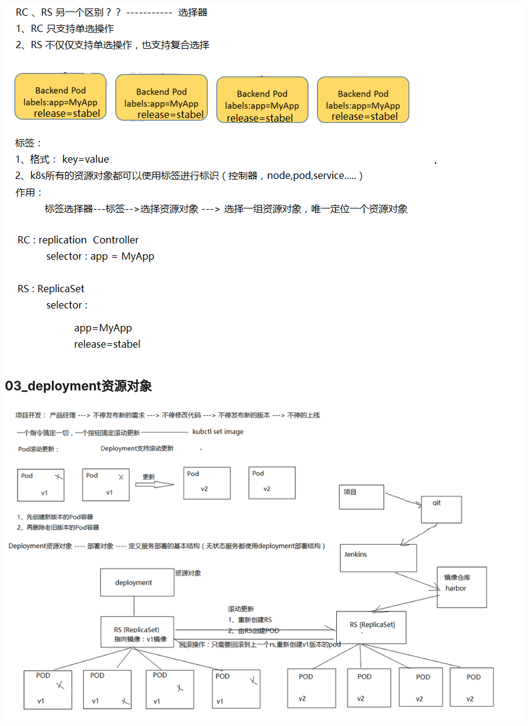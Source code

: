 ![screenshot_20200623_100254](screenshot_20200623_100254.png)

## 03_deployment资源对象

![screenshot_20200623_100419](screenshot_20200623_100419.png)
